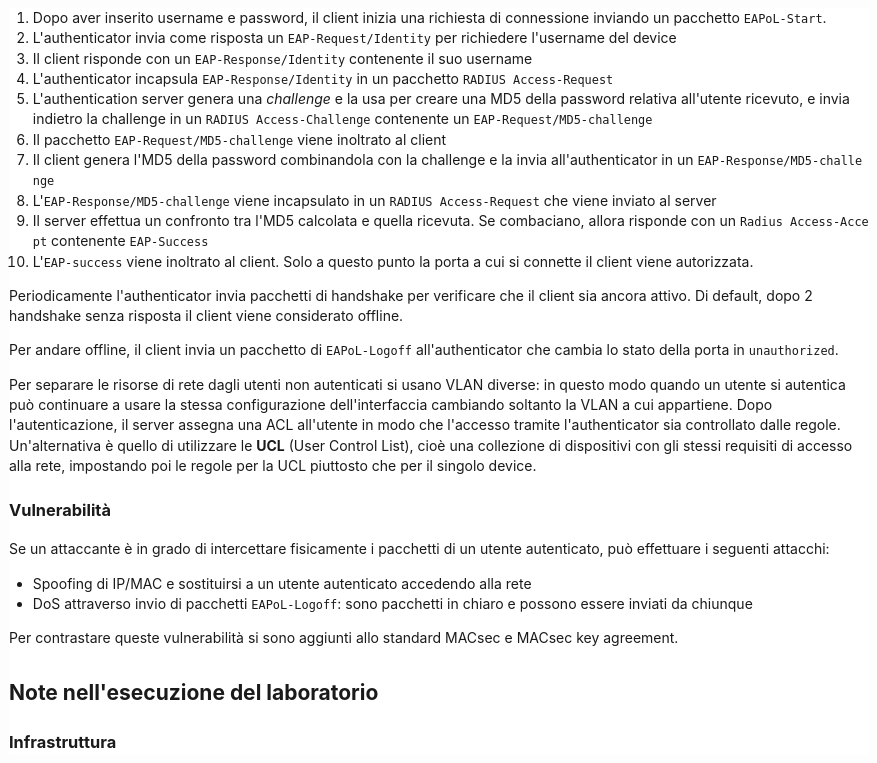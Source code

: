 1. Dopo aver inserito username e password, il client inizia una richiesta di connessione inviando un pacchetto `EAPoL-Start`.
2. L'authenticator invia come risposta un `EAP-Request/Identity` per richiedere l'username del device
3. Il client risponde con un `EAP-Response/Identity` contenente il suo username
4. L'authenticator incapsula `EAP-Response/Identity` in un pacchetto `RADIUS Access-Request`
5. L'authentication server genera una _challenge_ e la usa per creare una MD5 della password relativa all'utente ricevuto, e invia indietro la challenge in un `RADIUS Access-Challenge` contenente un `EAP-Request/MD5-challenge`
6. Il pacchetto `EAP-Request/MD5-challenge` viene inoltrato al client
7. Il client genera l'MD5 della password combinandola con la challenge e la invia all'authenticator in un `EAP-Response/MD5-challenge`
8. L'`EAP-Response/MD5-challenge` viene incapsulato in un `RADIUS Access-Request` che viene inviato al server
9. Il server effettua un confronto tra l'MD5 calcolata e quella ricevuta. Se combaciano, allora risponde con un `Radius Access-Accept` contenente `EAP-Success`
10. L'`EAP-success` viene inoltrato al client. Solo a questo punto la porta a cui si connette il client viene autorizzata.

Periodicamente l'authenticator invia pacchetti di handshake per verificare che il client sia ancora attivo. Di default, dopo 2 handshake senza risposta il client viene considerato offline.

Per andare offline, il client invia un pacchetto di `EAPoL-Logoff` all'authenticator che cambia lo stato della porta in `unauthorized`.

Per separare le risorse di rete dagli utenti non autenticati si usano VLAN diverse: in questo modo quando un utente si autentica può continuare a usare la stessa configurazione dell'interfaccia cambiando soltanto la VLAN a cui appartiene. Dopo l'autenticazione, il server assegna una ACL all'utente in modo che l'accesso tramite l'authenticator sia controllato dalle regole. Un'alternativa è quello di utilizzare le **UCL** (User Control List), cioè una collezione di dispositivi con gli stessi requisiti di accesso alla rete, impostando poi le regole per la UCL piuttosto che per il singolo device.

### Vulnerabilità

Se un attaccante è in grado di intercettare fisicamente i pacchetti di un utente autenticato, può effettuare i seguenti attacchi:

- Spoofing di IP/MAC e sostituirsi a un utente autenticato accedendo alla rete
- DoS attraverso invio di pacchetti `EAPoL-Logoff`: sono pacchetti in chiaro e possono essere inviati da chiunque

Per contrastare queste vulnerabilità si sono aggiunti allo standard MACsec e MACsec key agreement.

## Note nell'esecuzione del laboratorio

### Infrastruttura

<div style="text-align: center">